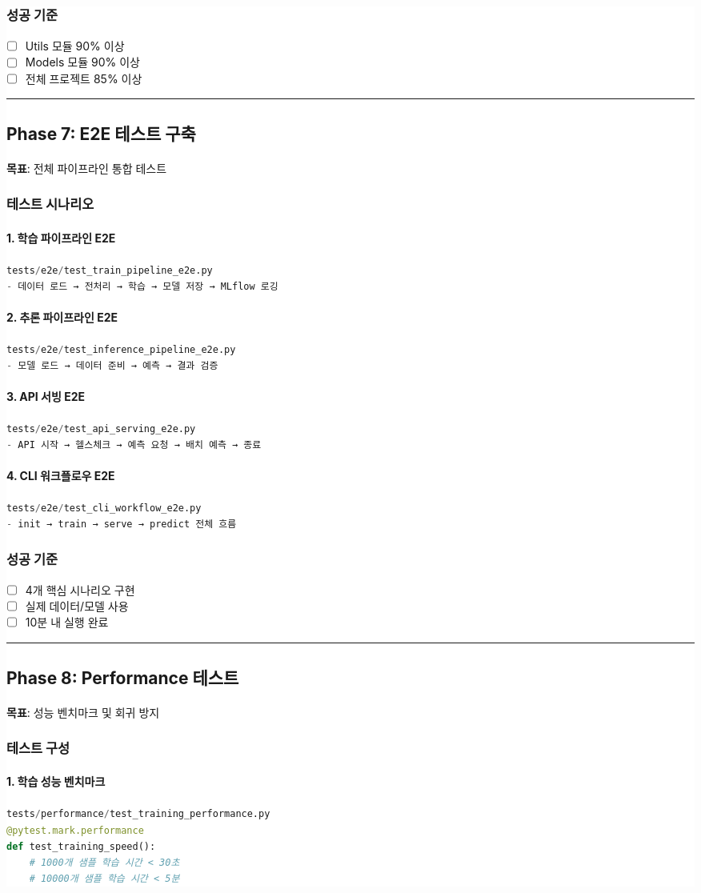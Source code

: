### 성공 기준
- [ ] Utils 모듈 90% 이상
- [ ] Models 모듈 90% 이상
- [ ] 전체 프로젝트 85% 이상

---

## Phase 7: E2E 테스트 구축
**목표**: 전체 파이프라인 통합 테스트

### 테스트 시나리오

#### 1. 학습 파이프라인 E2E
```python
tests/e2e/test_train_pipeline_e2e.py
- 데이터 로드 → 전처리 → 학습 → 모델 저장 → MLflow 로깅
```

#### 2. 추론 파이프라인 E2E
```python
tests/e2e/test_inference_pipeline_e2e.py
- 모델 로드 → 데이터 준비 → 예측 → 결과 검증
```

#### 3. API 서빙 E2E
```python
tests/e2e/test_api_serving_e2e.py
- API 시작 → 헬스체크 → 예측 요청 → 배치 예측 → 종료
```

#### 4. CLI 워크플로우 E2E
```python
tests/e2e/test_cli_workflow_e2e.py
- init → train → serve → predict 전체 흐름
```

### 성공 기준
- [ ] 4개 핵심 시나리오 구현
- [ ] 실제 데이터/모델 사용
- [ ] 10분 내 실행 완료

---

## Phase 8: Performance 테스트
**목표**: 성능 벤치마크 및 회귀 방지

### 테스트 구성

#### 1. 학습 성능 벤치마크
```python
tests/performance/test_training_performance.py
@pytest.mark.performance
def test_training_speed():
    # 1000개 샘플 학습 시간 < 30초
    # 10000개 샘플 학습 시간 < 5분
```
